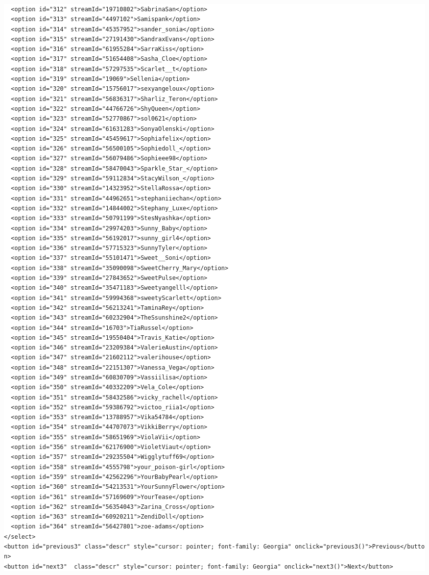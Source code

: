       <option id="312" streamId="19710802">SabrinaSan</option>
      <option id="313" streamId="4497102">Samispank</option>
      <option id="314" streamId="45357952">sander_sonia</option>
      <option id="315" streamId="27191430">SandraxEvans</option>
      <option id="316" streamId="61955284">SarraKiss</option>
      <option id="317" streamId="51654408">Sasha_Cloe</option>
      <option id="318" streamId="57297535">Scarlet__t</option>
      <option id="319" streamId="19069">Sellenia</option>
      <option id="320" streamId="15756017">sexyangeloux</option>
      <option id="321" streamId="56836317">Sharliz_Teron</option>
      <option id="322" streamId="44766726">ShyQueen</option>
      <option id="323" streamId="52770867">sol0621</option>
      <option id="324" streamId="61631283">SonyaOlenski</option>
      <option id="325" streamId="45459617">Sophiafelix</option>
      <option id="326" streamId="56500105">Sophiedoll_</option>
      <option id="327" streamId="56079486">Sophieee98</option>
      <option id="328" streamId="58470043">Sparkle_Star_</option>
      <option id="329" streamId="59112834">StacyWilson_</option>
      <option id="330" streamId="14323952">StellaRossa</option>
      <option id="331" streamId="44962651">stephaniiechan</option>
      <option id="332" streamId="14844002">Stephany_Luxe</option>
      <option id="333" streamId="50791199">StesNyashka</option>
      <option id="334" streamId="29974203">Sunny_Baby</option>
      <option id="335" streamId="56192017">sunny_girl4</option>
      <option id="336" streamId="57715323">SunnyTyler</option>
      <option id="337" streamId="55101471">Sweet__Soni</option>
      <option id="338" streamId="35090098">SweetCherry_Mary</option>
      <option id="339" streamId="27843652">SweetPulse</option>
      <option id="340" streamId="35471183">Sweetyangelll</option>
      <option id="341" streamId="59994368">sweetyScarlett</option>
      <option id="342" streamId="56213241">TaminaRey</option>
      <option id="343" streamId="60232904">TheSsunshine2</option>
      <option id="344" streamId="16703">TiaRussel</option>
      <option id="345" streamId="19550404">Travis_Katie</option>
      <option id="346" streamId="23209384">ValerieAustin</option>
      <option id="347" streamId="21602112">valerihouse</option>
      <option id="348" streamId="22151307">Vanessa_Vega</option>
      <option id="349" streamId="60830709">Vassiilisa</option>
      <option id="350" streamId="40332209">Vela_Cole</option>
      <option id="351" streamId="58432586">vicky_rachell</option>
      <option id="352" streamId="59386792">victoo_riia1</option>
      <option id="353" streamId="13788957">Vika54784</option>
      <option id="354" streamId="44707073">VikkiBerry</option>
      <option id="355" streamId="58651969">ViolaVii</option>
      <option id="356" streamId="62176900">VioletViaut</option>
      <option id="357" streamId="29235504">Wigglytuff69</option>
      <option id="358" streamId="4555798">your_poison-girl</option>
      <option id="359" streamId="42562296">YourBabyPearl</option>
      <option id="360" streamId="54213531">YourSunnyFlower</option>
      <option id="361" streamId="57169609">YourTease</option>
      <option id="362" streamId="56354043">Zarina_Cross</option>
      <option id="363" streamId="60920211">ZendiDoll</option>
      <option id="364" streamId="56427801">zoe-adams</option>
    </select>
    <button id="previous3" class="descr" style="cursor: pointer; font-family: Georgia" onclick="previous3()">Previous</button>
    <button id="next3"  class="descr" style="cursor: pointer; font-family: Georgia" onclick="next3()">Next</button>
  </div>
  </div>
